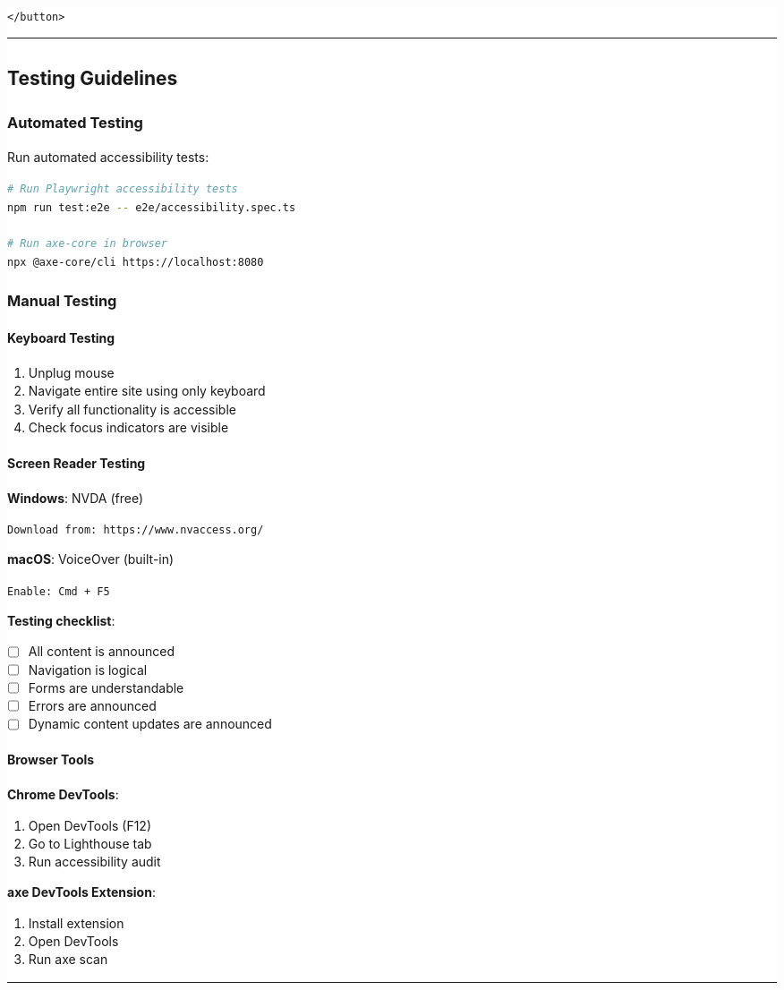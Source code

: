 ```tsx
</button>
```

---

## Testing Guidelines

### Automated Testing

Run automated accessibility tests:

```bash
# Run Playwright accessibility tests
npm run test:e2e -- e2e/accessibility.spec.ts

# Run axe-core in browser
npx @axe-core/cli https://localhost:8080
```

### Manual Testing

#### Keyboard Testing
1. Unplug mouse
2. Navigate entire site using only keyboard
3. Verify all functionality is accessible
4. Check focus indicators are visible

#### Screen Reader Testing

**Windows**: NVDA (free)
```
Download from: https://www.nvaccess.org/
```

**macOS**: VoiceOver (built-in)
```
Enable: Cmd + F5
```

**Testing checklist**:
- [ ] All content is announced
- [ ] Navigation is logical
- [ ] Forms are understandable
- [ ] Errors are announced
- [ ] Dynamic content updates are announced

#### Browser Tools

**Chrome DevTools**:
1. Open DevTools (F12)
2. Go to Lighthouse tab
3. Run accessibility audit

**axe DevTools Extension**:
1. Install extension
2. Open DevTools
3. Run axe scan

---